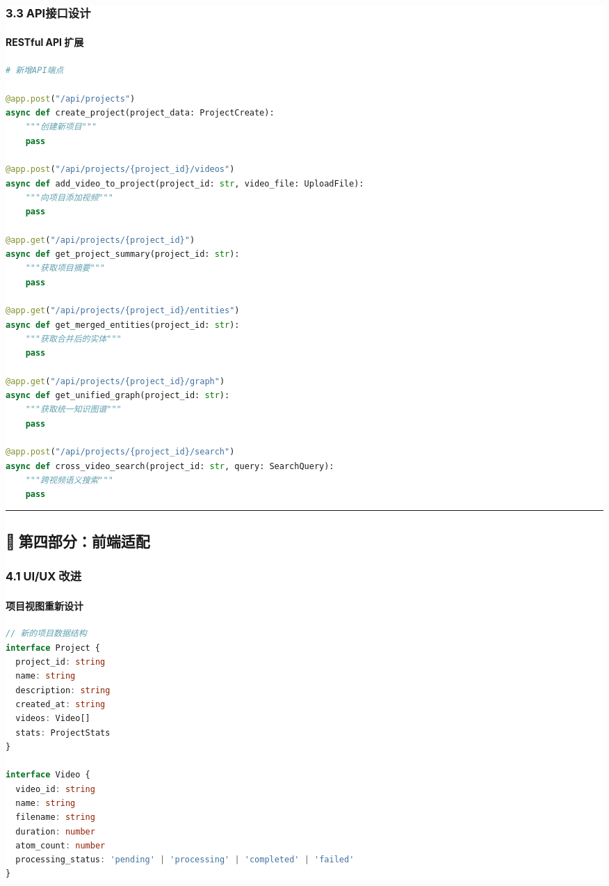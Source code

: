 ### 3.3 API接口设计

#### RESTful API 扩展
```python
# 新增API端点

@app.post("/api/projects")
async def create_project(project_data: ProjectCreate):
    """创建新项目"""
    pass

@app.post("/api/projects/{project_id}/videos")
async def add_video_to_project(project_id: str, video_file: UploadFile):
    """向项目添加视频"""
    pass

@app.get("/api/projects/{project_id}")
async def get_project_summary(project_id: str):
    """获取项目摘要"""
    pass

@app.get("/api/projects/{project_id}/entities")
async def get_merged_entities(project_id: str):
    """获取合并后的实体"""
    pass

@app.get("/api/projects/{project_id}/graph")
async def get_unified_graph(project_id: str):
    """获取统一知识图谱"""
    pass

@app.post("/api/projects/{project_id}/search")
async def cross_video_search(project_id: str, query: SearchQuery):
    """跨视频语义搜索"""
    pass
```

---

## 🎥 第四部分：前端适配

### 4.1 UI/UX 改进

#### 项目视图重新设计
```typescript
// 新的项目数据结构
interface Project {
  project_id: string
  name: string
  description: string
  created_at: string
  videos: Video[]
  stats: ProjectStats
}

interface Video {
  video_id: string
  name: string
  filename: string
  duration: number
  atom_count: number
  processing_status: 'pending' | 'processing' | 'completed' | 'failed'
}
```